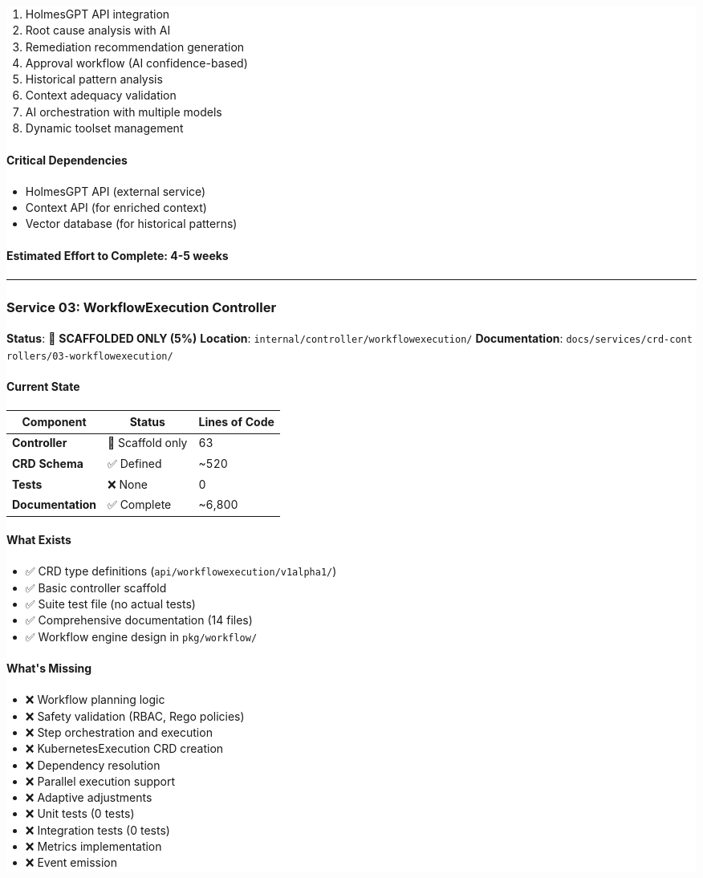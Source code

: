 1. HolmesGPT API integration
2. Root cause analysis with AI
3. Remediation recommendation generation
4. Approval workflow (AI confidence-based)
5. Historical pattern analysis
6. Context adequacy validation
7. AI orchestration with multiple models
8. Dynamic toolset management

#### **Critical Dependencies**

- HolmesGPT API (external service)
- Context API (for enriched context)
- Vector database (for historical patterns)

#### **Estimated Effort to Complete**: **4-5 weeks**

---

### **Service 03: WorkflowExecution Controller**

**Status**: 🚧 **SCAFFOLDED ONLY (5%)**
**Location**: `internal/controller/workflowexecution/`
**Documentation**: `docs/services/crd-controllers/03-workflowexecution/`

#### **Current State**

| Component | Status | Lines of Code |
|-----------|--------|---------------|
| **Controller** | 🚧 Scaffold only | 63 |
| **CRD Schema** | ✅ Defined | ~520 |
| **Tests** | ❌ None | 0 |
| **Documentation** | ✅ Complete | ~6,800 |

#### **What Exists**

- ✅ CRD type definitions (`api/workflowexecution/v1alpha1/`)
- ✅ Basic controller scaffold
- ✅ Suite test file (no actual tests)
- ✅ Comprehensive documentation (14 files)
- ✅ Workflow engine design in `pkg/workflow/`

#### **What's Missing**

- ❌ Workflow planning logic
- ❌ Safety validation (RBAC, Rego policies)
- ❌ Step orchestration and execution
- ❌ KubernetesExecution CRD creation
- ❌ Dependency resolution
- ❌ Parallel execution support
- ❌ Adaptive adjustments
- ❌ Unit tests (0 tests)
- ❌ Integration tests (0 tests)
- ❌ Metrics implementation
- ❌ Event emission
